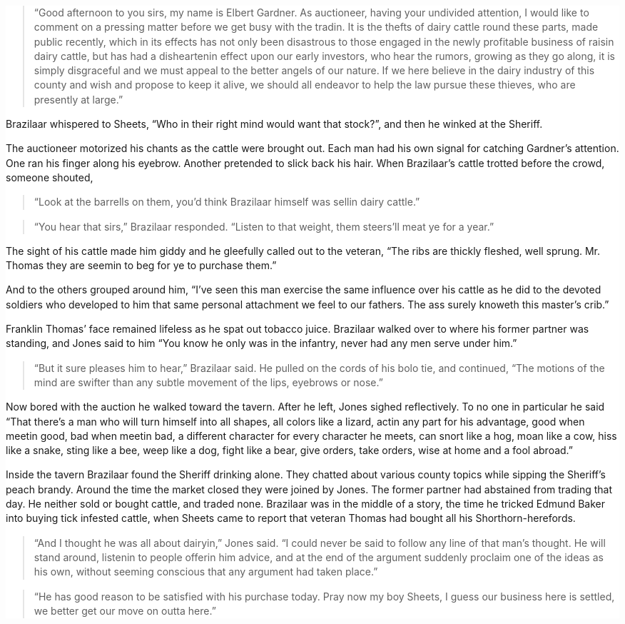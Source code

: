   >“Good afternoon to you sirs, my name is Elbert Gardner.  As auctioneer, having your undivided attention, I would like to comment on a pressing matter before we get busy with the tradin.  It is the thefts of dairy cattle round these parts, made public recently, which in its effects has not only been disastrous to those engaged in the newly profitable business of raisin dairy cattle, but has had a disheartenin effect upon our early investors, who hear the rumors, growing as they go along, it is simply disgraceful and we must appeal to the better angels of our nature.  If we here believe in the dairy industry of this county and wish and propose to keep it alive, we should all endeavor to help the law pursue these thieves, who are presently at large.”
  
  Brazilaar whispered to Sheets, “Who in their right mind would want that stock?”, and then he winked at the Sheriff.  
  
  The auctioneer motorized his chants as the cattle were brought out.  Each man had his own signal for catching Gardner’s attention.  One ran his finger along his eyebrow.  Another pretended to slick back his hair.  When Brazilaar’s cattle trotted before the crowd, someone shouted,
  
  >“Look at the barrells on them, you’d think Brazilaar himself was sellin dairy cattle.”
  
  >“You hear that sirs,” Brazilaar responded.  “Listen to that weight, them steers’ll meat ye for a year.”
  
  The sight of his cattle made him giddy and he gleefully called out to the veteran, “The ribs are thickly fleshed, well sprung.  Mr. Thomas they are seemin to beg for ye to purchase them.”
  
  And to the others grouped around him, “I’ve seen this man exercise the same influence over his cattle as he did to the devoted soldiers who developed to him that same personal attachment we feel to our fathers.  The ass surely knoweth this master’s crib.” 
  
  Franklin Thomas’ face remained lifeless as he spat out tobacco juice.  Brazilaar walked over to where his former partner was standing, and Jones said to him “You know he only was in the infantry, never had any men serve under him.”
  
  >“But it sure pleases him to hear,” Brazilaar said.  He pulled on the cords of his bolo tie, and continued, “The motions of the mind are swifter than any subtle movement of the lips, eyebrows or nose.”
  
  Now bored with the auction he walked toward the tavern.  After he left, Jones sighed reflectively.  To no one in particular he said “That there’s a man who will turn himself into all shapes, all colors like a lizard, actin any part for his advantage, good when meetin good, bad when meetin bad, a different character for every character he meets, can snort like a hog, moan like a cow, hiss like a snake, sting like a bee, weep like a dog, fight like a bear, give orders, take orders, wise at home and a fool abroad.”
  
  Inside the tavern Brazilaar found the Sheriff drinking alone.  They chatted about various county topics while sipping the Sheriff’s peach brandy.  Around the time the market closed they were joined by Jones.  The former partner had abstained from trading that day.  He neither sold or bought cattle, and traded none.  Brazilaar was in the middle of a story, the time he tricked Edmund Baker into buying tick infested cattle, when Sheets came to report that veteran Thomas had bought all his Shorthorn-herefords.  
  
  >“And I thought he was all about dairyin,” Jones said.  “I could never be said to follow any line of that man’s thought.  He will stand around, listenin to people offerin him advice, and at the end of the argument suddenly proclaim one of the ideas as his own, without seeming conscious that any argument had taken place.” 
  
  >“He has good reason to be satisfied with his purchase today.  Pray now my boy Sheets, I guess our business here is settled, we better get our move on outta here.”  
  